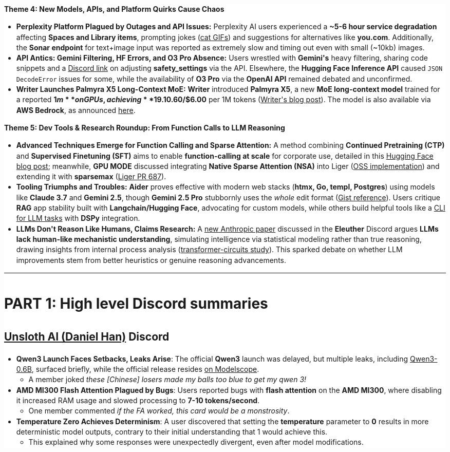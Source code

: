 **Theme 4: New Models, APIs, and Platform Quirks Cause Chaos**

*   **Perplexity Platform Plagued by Outages and API Issues:** Perplexity AI users experienced a **~5-6 hour service degradation** affecting **Spaces and Library items**, prompting jokes ([cat GIFs](https://tenor.com/view/cat-cat-meme-stressed-cat-banana-cat-gif-15455068164842202481)) and suggestions for alternatives like **you.com**. Additionally, the **Sonar endpoint** for text+image input was reported as extremely slow and timing out even with small (~10kb) images.
*   **API Antics: Gemini Filtering, HF Errors, and O3 Pro Absence:** Users wrestled with **Gemini's** heavy filtering, sharing code snippets and a [Discord link](https://discord.com/channels/1091220969173028894/1361711209866596493/1361717364994867210) on adjusting **safety_settings** via the API. Elsewhere, the **Hugging Face Inference API** caused `JSONDecodeError` issues for some, while the availability of **O3 Pro** via the **OpenAI API** remained debated and unconfirmed.
*   **Writer Launches Palmyra X5 Long-Context MoE:** **Writer** introduced **Palmyra X5**, a new **MoE long-context model** trained for a reported **$1m** on GPUs, achieving **19.1%** on OpenAI’s MRCR benchmark and priced at **$0.60/$6.00** per 1M tokens ([Writer's blog post](https://writer.com/engineering/long-context-palmyra-x5)). The model is also available via **AWS Bedrock**, as announced [here](https://x.com/amazon/status/1916912132647751690).

**Theme 5: Dev Tools & Research Roundup: From Function Calls to LLM Reasoning**

*   **Advanced Techniques Emerge for Function Calling and Sparse Attention:** A method combining **Continued Pretraining (CTP)** and **Supervised Finetuning (SFT)** aims to enable **function-calling at scale** for corporate use, detailed in this [Hugging Face blog post](https://huggingface.co/blog/Aurelien-Morgan/the-almighty-function-caller); meanwhile, **GPU MODE** discussed integrating **Native Sparse Attention (NSA)** into Liger ([OSS implementation](https://github.com/fla-org/native-sparse-attention)) and extending it with **sparsemax** ([Liger PR 687](https://github.com/linkedin/Liger-Kernel/pull/687/files)).
*   **Tooling Triumphs and Troubles:** **Aider** proves effective with modern web stacks (**htmx, Go, templ, Postgres**) using models like **Claude 3.7** and **Gemini 2.5**, though **Gemini 2.5 Pro** stubbornly uses the *whole* edit format ([Gist reference](https://gist.github.com/gcp/b59fbce06955a7177d741d5446a46390)). Users critique **RAG** app stability built with **Langchain/Hugging Face**, advocating for custom models, while others build helpful tools like a [CLI for LLM tasks](https://github.com/jgkym/cli-llm) with **DSPy** integration.
*   **LLMs Don't Reason Like Humans, Claims Research:** A [new Anthropic paper](https://www.mindprison.cc/p/no-progress-toward-agi-llm-braindead-unreliable) discussed in the **Eleuther** Discord argues **LLMs lack human-like mechanistic understanding**, simulating intelligence via statistical modeling rather than true reasoning, drawing insights from internal process analysis ([transformer-circuits study](https://transformer-circuits.pub/2025/attribution-graphs/biology.html)). This sparked debate on whether LLM improvements stem from better heuristics or genuine reasoning advancements.


---

# PART 1: High level Discord summaries




## [Unsloth AI (Daniel Han)](https://discord.com/channels/1179035537009545276) Discord

- **Qwen3 Launch Faces Setbacks, Leaks Arise**: The official **Qwen3** launch was delayed, but multiple leaks, including [Qwen3-0.6B](https://huggingface.co/qingy2024/Qwen3-0.6B), surfaced briefly, while the official release resides [on Modelscope](https://modelscope.cn/collections/Qwen3-9743180bdc6b48).
   - A member joked *these [Chinese] losers made my balls too blue to get my qwen 3!*
- **AMD MI300 Flash Attention Plagued by Bugs**: Users reported bugs with **flash attention** on the **AMD MI300**, where disabling it increased RAM usage and slowed processing to **7-10 tokens/second**.
   - One member commented *if the FA worked, this card would be a monstrosity*.
- **Temperature Zero Achieves Determinism**: A user discovered that setting the **temperature** parameter to **0** results in more deterministic model outputs, contrary to their initial understanding that 1 would achieve this.
   - This explained why some responses were unexpectedly divergent, even after model modifications.